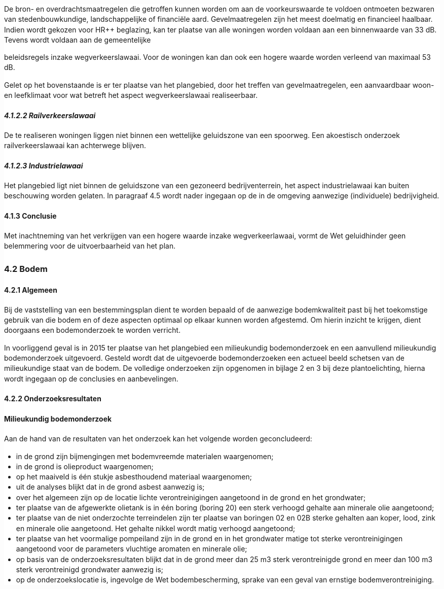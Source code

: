 De bron- en overdrachtsmaatregelen die getroffen kunnen worden om aan de voorkeurswaarde te voldoen ontmoeten bezwaren van stedenbouwkundige, landschappelijke of financiële aard. Gevelmaatregelen zijn het meest doelmatig en financieel haalbaar. Indien wordt gekozen voor HR++ beglazing, kan ter plaatse van alle woningen worden voldaan aan een binnenwaarde van 33 dB. Tevens wordt voldaan aan de gemeentelijke

beleidsregels inzake wegverkeerslawaai. Voor de woningen kan dan ook een hogere waarde worden verleend van maximaal 53 dB.

Gelet op het bovenstaande is er ter plaatse van het plangebied, door het treffen van gevelmaatregelen, een aanvaardbaar woon- en leefklimaat voor wat betreft het aspect wegverkeerslawaai realiseerbaar.

#### *4.1.2.2 Railverkeerslawaai*

De te realiseren woningen liggen niet binnen een wettelijke geluidszone van een spoorweg. Een akoestisch onderzoek railverkeerslawaai kan achterwege blijven.

#### *4.1.2.3 Industrielawaai*

Het plangebied ligt niet binnen de geluidszone van een gezoneerd bedrijventerrein, het aspect industrielawaai kan buiten beschouwing worden gelaten. In paragraaf 4.5 wordt nader ingegaan op de in de omgeving aanwezige (individuele) bedrijvigheid.

#### **4.1.3 Conclusie**

Met inachtneming van het verkrijgen van een hogere waarde inzake wegverkeerlawaai, vormt de Wet geluidhinder geen belemmering voor de uitvoerbaarheid van het plan.

### <span id="page-24-0"></span>**4.2 Bodem**

#### **4.2.1 Algemeen**

Bij de vaststelling van een bestemmingsplan dient te worden bepaald of de aanwezige bodemkwaliteit past bij het toekomstige gebruik van die bodem en of deze aspecten optimaal op elkaar kunnen worden afgestemd. Om hierin inzicht te krijgen, dient doorgaans een bodemonderzoek te worden verricht.

In voorliggend geval is in 2015 ter plaatse van het plangebied een milieukundig bodemonderzoek en een aanvullend milieukundig bodemonderzoek uitgevoerd. Gesteld wordt dat de uitgevoerde bodemonderzoeken een actueel beeld schetsen van de milieukundige staat van de bodem. De volledige onderzoeken zijn opgenomen in bijlage 2 en 3 bij deze plantoelichting, hierna wordt ingegaan op de conclusies en aanbevelingen.

#### **4.2.2 Onderzoeksresultaten**

#### **Milieukundig bodemonderzoek**

Aan de hand van de resultaten van het onderzoek kan het volgende worden geconcludeerd:

- in de grond zijn bijmengingen met bodemvreemde materialen waargenomen;
- in de grond is olieproduct waargenomen;
- op het maaiveld is één stukje asbesthoudend materiaal waargenomen;
- uit de analyses blijkt dat in de grond asbest aanwezig is;
- over het algemeen zijn op de locatie lichte verontreinigingen aangetoond in de grond en het grondwater;
- ter plaatse van de afgewerkte olietank is in één boring (boring 20) een sterk verhoogd gehalte aan minerale olie aangetoond;
- ter plaatse van de niet onderzochte terreindelen zijn ter plaatse van boringen 02 en 02B sterke gehalten aan koper, lood, zink en minerale olie aangetoond. Het gehalte nikkel wordt matig verhoogd aangetoond;
- ter plaatse van het voormalige pompeiland zijn in de grond en in het grondwater matige tot sterke verontreinigingen aangetoond voor de parameters vluchtige aromaten en minerale olie;
- op basis van de onderzoeksresultaten blijkt dat in de grond meer dan 25 m3 sterk verontreinigde grond en meer dan 100 m3 sterk verontreinigd grondwater aanwezig is;
- op de onderzoekslocatie is, ingevolge de Wet bodembescherming, sprake van een geval van ernstige bodemverontreiniging.
